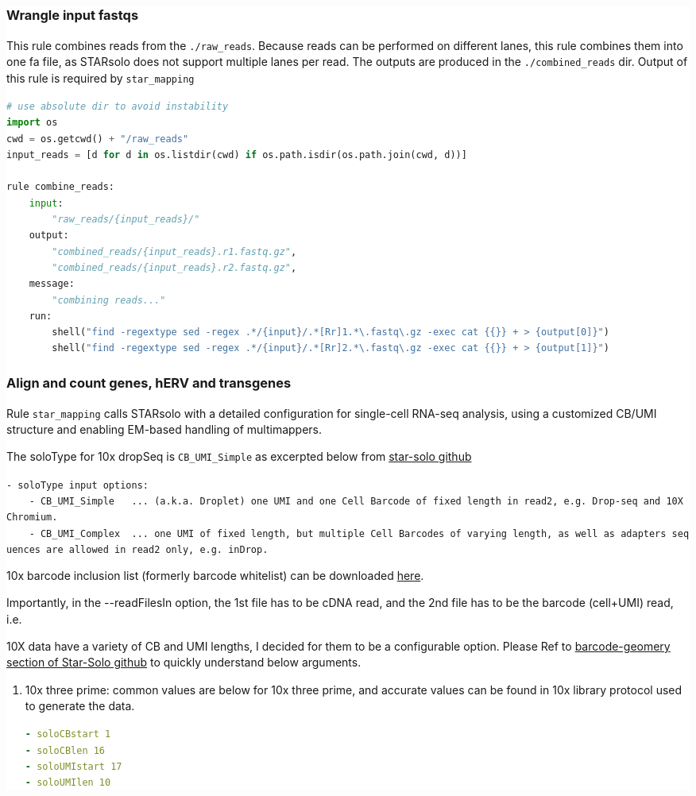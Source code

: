 ### Wrangle input fastqs
This rule combines reads from the `./raw_reads`. Because reads can be performed on different lanes, this rule combines them into one fa file, as STARsolo does not support multiple lanes per read. The outputs are produced in the `./combined_reads` dir. Output of this rule is required by `star_mapping`

```python
# use absolute dir to avoid instability
import os
cwd = os.getcwd() + "/raw_reads"
input_reads = [d for d in os.listdir(cwd) if os.path.isdir(os.path.join(cwd, d))]

rule combine_reads:
    input: 
        "raw_reads/{input_reads}/"
    output: 
        "combined_reads/{input_reads}.r1.fastq.gz",
        "combined_reads/{input_reads}.r2.fastq.gz",
    message:
        "combining reads..."
    run:
        shell("find -regextype sed -regex .*/{input}/.*[Rr]1.*\.fastq\.gz -exec cat {{}} + > {output[0]}")
        shell("find -regextype sed -regex .*/{input}/.*[Rr]2.*\.fastq\.gz -exec cat {{}} + > {output[1]}")
```

### Align and count genes, hERV and transgenes
Rule `star_mapping` calls STARsolo with a detailed configuration for single-cell RNA-seq analysis, using a customized CB/UMI structure and enabling EM-based handling of multimappers.

The soloType for 10x dropSeq is `CB_UMI_Simple` as excerpted below from [star-solo github](https://github.com/alexdobin/STAR/blob/master/docs/STARsolo.md#all-parameters-that-control-starsolo-output-are-listed-again-below-with-defaults-and-short-descriptions)

    - soloType input options:
        - CB_UMI_Simple   ... (a.k.a. Droplet) one UMI and one Cell Barcode of fixed length in read2, e.g. Drop-seq and 10X Chromium.
        - CB_UMI_Complex  ... one UMI of fixed length, but multiple Cell Barcodes of varying length, as well as adapters sequences are allowed in read2 only, e.g. inDrop.
       
10x barcode inclusion list (formerly barcode whitelist) can be downloaded [here](https://kb.10xgenomics.com/hc/en-us/articles/115004506263-What-is-a-barcode-inclusion-list-formerly-barcode-whitelist#:~:text=For%20example%2C%20there%20are%20roughly,AAACCTGAGAAAGTGG%20AAACCTGAGAACAACT%20AAACCTGAGAACAATC%20AAACCTGAGAACTCGG%20AAACCTGAGAACTGTA).

Importantly, in the --readFilesIn option, the 1st file has to be cDNA read, and the 2nd file has to be the barcode (cell+UMI) read, i.e.

10X data have a variety of CB and UMI lengths, I decided for them to be a configurable option. 
Please Ref to [barcode-geomery section of Star-Solo github](https://github.com/alexdobin/STAR/blob/master/docs/STARsolo.md#barcode-geometry) to quickly understand below arguments. 

1. 10x three prime: common values are below for 10x three prime, and accurate values can be found in 10x library protocol used to generate the data.
   ```yaml
   - soloCBstart 1
   - soloCBlen 16
   - soloUMIstart 17
   - soloUMIlen 10
   ```
   